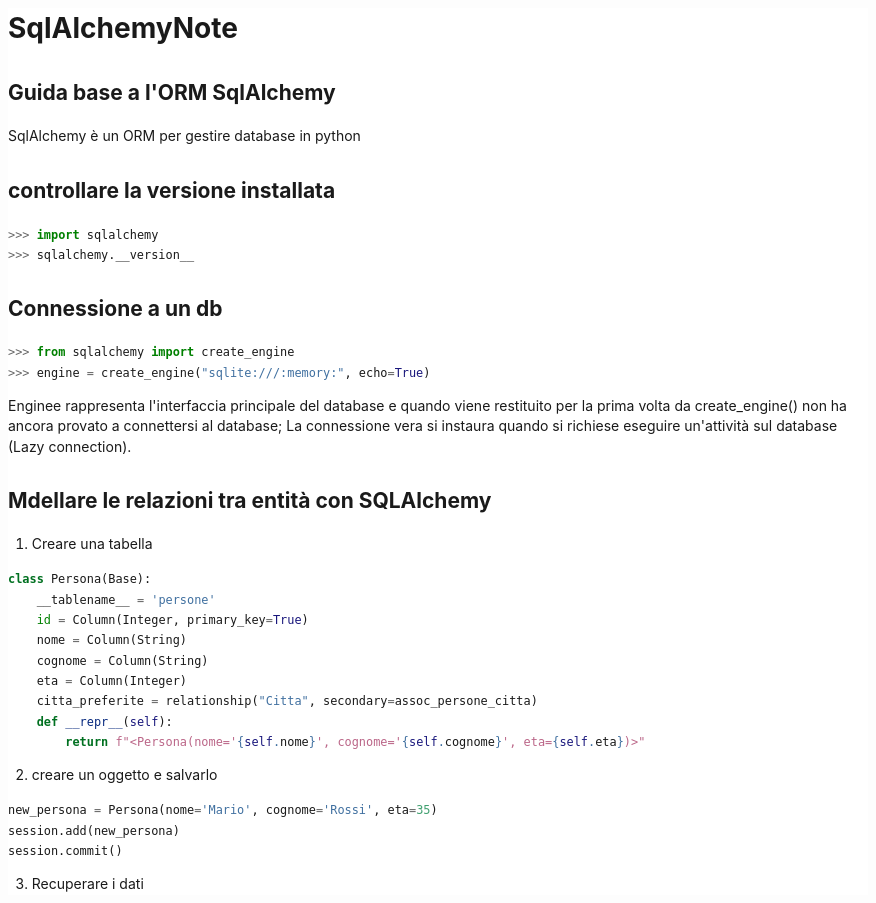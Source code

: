 # SqlAlchemyNote
## Guida base a l'ORM SqlAlchemy


SqlAlchemy è un ORM per gestire database in python

## controllare la versione installata

```python
>>> import sqlalchemy
>>> sqlalchemy.__version__
```

## Connessione a un db

```python
>>> from sqlalchemy import create_engine
>>> engine = create_engine("sqlite:///:memory:", echo=True)
```

Enginee rappresenta l'interfaccia principale del database e quando viene restituito per la prima volta da create_engine() 
non ha ancora provato a connettersi al database; La connessione vera si instaura quando si richiese eseguire un'attività sul database (Lazy connection).




## Mdellare le relazioni tra entità con SQLAlchemy

1. Creare una tabella

```python
class Persona(Base):
    __tablename__ = 'persone'
    id = Column(Integer, primary_key=True)
    nome = Column(String)
    cognome = Column(String)
    eta = Column(Integer)
    citta_preferite = relationship("Citta", secondary=assoc_persone_citta)
    def __repr__(self):
        return f"<Persona(nome='{self.nome}', cognome='{self.cognome}', eta={self.eta})>"
```

2. creare un oggetto e salvarlo

```python
new_persona = Persona(nome='Mario', cognome='Rossi', eta=35)
session.add(new_persona)
session.commit()
```

3. Recuperare i dati
